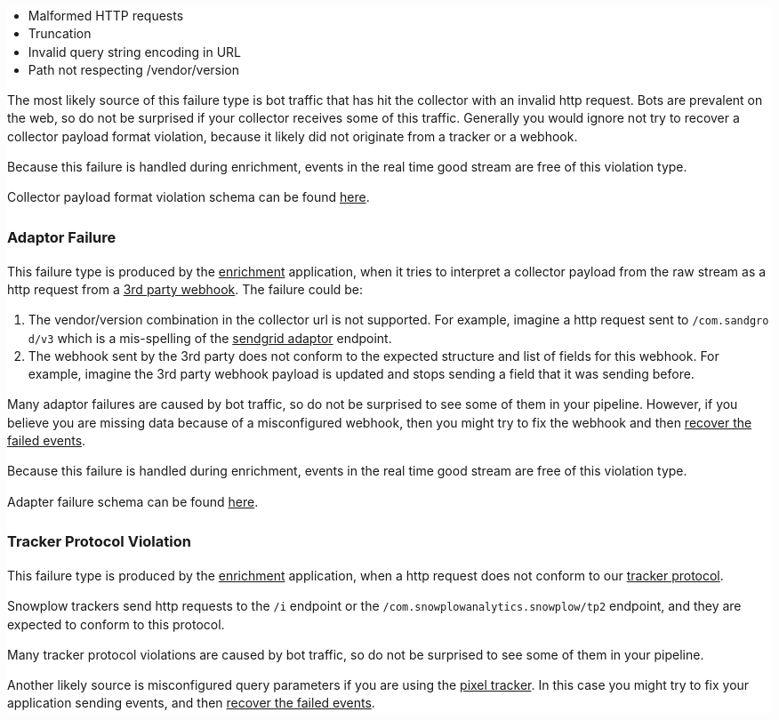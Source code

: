 - Malformed HTTP requests
- Truncation
- Invalid query string encoding in URL
- Path not respecting /vendor/version

The most likely source of this failure type is bot traffic that has hit the collector with an invalid http request. Bots are prevalent on the web, so do not be surprised if your collector receives some of this traffic. Generally you would ignore not try to recover a collector payload format violation, because it likely did not originate from a tracker or a webhook.

Because this failure is handled during enrichment, events in the real time good stream are free of this violation type.

Collector payload format violation schema can be found [here](https://github.com/snowplow/iglu-central/tree/master/schemas/com.snowplowanalytics.snowplow.badrows/collector_payload_format_violation/jsonschema).

### Adaptor Failure

This failure type is produced by the [enrichment](/docs/enriching-your-data/what-is-enrichment/index.md) application, when it tries to interpret a collector payload from the raw stream as a http request from a [3rd party webhook](/docs/collecting-data/collecting-data-from-third-parties/index.md). The failure could be:

1. The vendor/version combination in the collector url is not supported. For example, imagine a http request sent to `/com.sandgrod/v3` which is a mis-spelling of the [sendgrid adaptor](http://sendgrid) endpoint.
2. The webhook sent by the 3rd party does not conform to the expected structure and list of fields for this webhook. For example, imagine the 3rd party webhook payload is updated and stops sending a field that it was sending before.

Many adaptor failures are caused by bot traffic, so do not be surprised to see some of them in your pipeline. However, if you believe you are missing data because of a misconfigured webhook, then you might try to fix the webhook and then [recover the failed events](/docs/managing-data-quality/snowplow-event-recovery/index.md).

Because this failure is handled during enrichment, events in the real time good stream are free of this violation type.

Adapter failure schema can be found [here](https://github.com/snowplow/iglu-central/tree/master/schemas/com.snowplowanalytics.snowplow.badrows/adapter_failures/jsonschema).

### Tracker Protocol Violation

This failure type is produced by the [enrichment](/docs/enriching-your-data/what-is-enrichment/index.md) application, when a http request does not conform to our [tracker protocol](https://github.com/snowplow/snowplow/wiki/snowplow-tracker-protocol).

Snowplow trackers send http requests to the `/i` endpoint or the `/com.snowplowanalytics.snowplow/tp2` endpoint, and they are expected to conform to this protocol.

Many tracker protocol violations are caused by bot traffic, so do not be surprised to see some of them in your pipeline.

Another likely source is misconfigured query parameters if you are using the [pixel tracker](/docs/collecting-data/collecting-from-own-applications/pixel-tracker/index.md). In this case you might try to fix your application sending events, and then [recover the failed events](/docs/managing-data-quality/snowplow-event-recovery/index.md).
